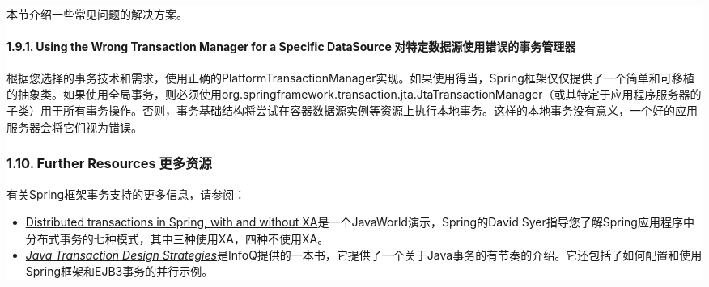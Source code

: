 本节介绍一些常见问题的解决方案。

#### 1.9.1. Using the Wrong Transaction Manager for a Specific DataSource 对特定数据源使用错误的事务管理器

根据您选择的事务技术和需求，使用正确的PlatformTransactionManager实现。如果使用得当，Spring框架仅仅提供了一个简单和可移植的抽象类。如果使用全局事务，则必须使用org.springframework.transaction.jta.JtaTransactionManager（或其特定于应用程序服务器的子类）用于所有事务操作。否则，事务基础结构将尝试在容器数据源实例等资源上执行本地事务。这样的本地事务没有意义，一个好的应用服务器会将它们视为错误。

### 1.10. Further Resources 更多资源

有关Spring框架事务支持的更多信息，请参阅：

- [Distributed transactions in Spring, with and without XA](https://www.javaworld.com/javaworld/jw-01-2009/jw-01-spring-transactions.html)是一个JavaWorld演示，Spring的David Syer指导您了解Spring应用程序中分布式事务的七种模式，其中三种使用XA，四种不使用XA。
- [*Java Transaction Design Strategies*](https://www.infoq.com/minibooks/JTDS)是InfoQ提供的一本书，它提供了一个关于Java事务的有节奏的介绍。它还包括了如何配置和使用Spring框架和EJB3事务的并行示例。



